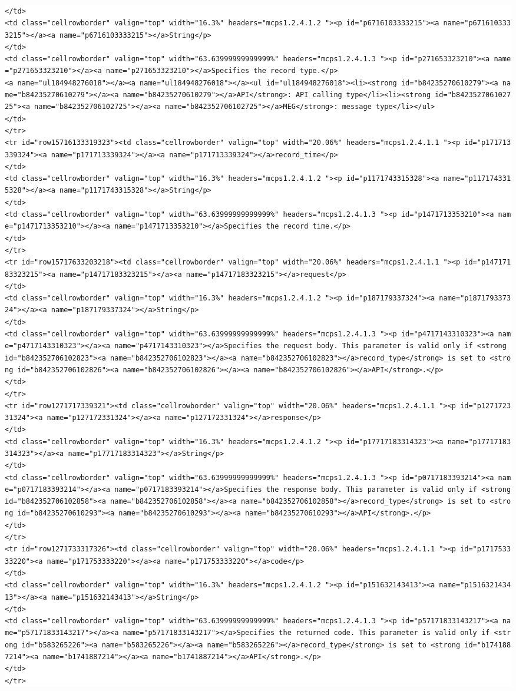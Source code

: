     </td>
    <td class="cellrowborder" valign="top" width="16.3%" headers="mcps1.2.4.1.2 "><p id="p6716103333215"><a name="p6716103333215"></a><a name="p6716103333215"></a>String</p>
    </td>
    <td class="cellrowborder" valign="top" width="63.63999999999999%" headers="mcps1.2.4.1.3 "><p id="p271653323210"><a name="p271653323210"></a><a name="p271653323210"></a>Specifies the record type.</p>
    <a name="ul184948276018"></a><a name="ul184948276018"></a><ul id="ul184948276018"><li><strong id="b84235270610279"><a name="b84235270610279"></a><a name="b84235270610279"></a>API</strong>: API calling type</li><li><strong id="b842352706102725"><a name="b842352706102725"></a><a name="b842352706102725"></a>MEG</strong>: message type</li></ul>
    </td>
    </tr>
    <tr id="row15716133319323"><td class="cellrowborder" valign="top" width="20.06%" headers="mcps1.2.4.1.1 "><p id="p171713339324"><a name="p171713339324"></a><a name="p171713339324"></a>record_time</p>
    </td>
    <td class="cellrowborder" valign="top" width="16.3%" headers="mcps1.2.4.1.2 "><p id="p1171743315328"><a name="p1171743315328"></a><a name="p1171743315328"></a>String</p>
    </td>
    <td class="cellrowborder" valign="top" width="63.63999999999999%" headers="mcps1.2.4.1.3 "><p id="p1471713353210"><a name="p1471713353210"></a><a name="p1471713353210"></a>Specifies the record time.</p>
    </td>
    </tr>
    <tr id="row15717633203218"><td class="cellrowborder" valign="top" width="20.06%" headers="mcps1.2.4.1.1 "><p id="p14717183323215"><a name="p14717183323215"></a><a name="p14717183323215"></a>request</p>
    </td>
    <td class="cellrowborder" valign="top" width="16.3%" headers="mcps1.2.4.1.2 "><p id="p187179337324"><a name="p187179337324"></a><a name="p187179337324"></a>String</p>
    </td>
    <td class="cellrowborder" valign="top" width="63.63999999999999%" headers="mcps1.2.4.1.3 "><p id="p4717143310323"><a name="p4717143310323"></a><a name="p4717143310323"></a>Specifies the request body. This parameter is valid only if <strong id="b842352706102823"><a name="b842352706102823"></a><a name="b842352706102823"></a>record_type</strong> is set to <strong id="b842352706102826"><a name="b842352706102826"></a><a name="b842352706102826"></a>API</strong>.</p>
    </td>
    </tr>
    <tr id="row1271717339321"><td class="cellrowborder" valign="top" width="20.06%" headers="mcps1.2.4.1.1 "><p id="p127172331324"><a name="p127172331324"></a><a name="p127172331324"></a>response</p>
    </td>
    <td class="cellrowborder" valign="top" width="16.3%" headers="mcps1.2.4.1.2 "><p id="p17717183314323"><a name="p17717183314323"></a><a name="p17717183314323"></a>String</p>
    </td>
    <td class="cellrowborder" valign="top" width="63.63999999999999%" headers="mcps1.2.4.1.3 "><p id="p0717183393214"><a name="p0717183393214"></a><a name="p0717183393214"></a>Specifies the response body. This parameter is valid only if <strong id="b842352706102858"><a name="b842352706102858"></a><a name="b842352706102858"></a>record_type</strong> is set to <strong id="b84235270610293"><a name="b84235270610293"></a><a name="b84235270610293"></a>API</strong>.</p>
    </td>
    </tr>
    <tr id="row1271733317326"><td class="cellrowborder" valign="top" width="20.06%" headers="mcps1.2.4.1.1 "><p id="p171753333220"><a name="p171753333220"></a><a name="p171753333220"></a>code</p>
    </td>
    <td class="cellrowborder" valign="top" width="16.3%" headers="mcps1.2.4.1.2 "><p id="p151632143413"><a name="p151632143413"></a><a name="p151632143413"></a>String</p>
    </td>
    <td class="cellrowborder" valign="top" width="63.63999999999999%" headers="mcps1.2.4.1.3 "><p id="p57171833143217"><a name="p57171833143217"></a><a name="p57171833143217"></a>Specifies the returned code. This parameter is valid only if <strong id="b583265226"><a name="b583265226"></a><a name="b583265226"></a>record_type</strong> is set to <strong id="b1741887214"><a name="b1741887214"></a><a name="b1741887214"></a>API</strong>.</p>
    </td>
    </tr>